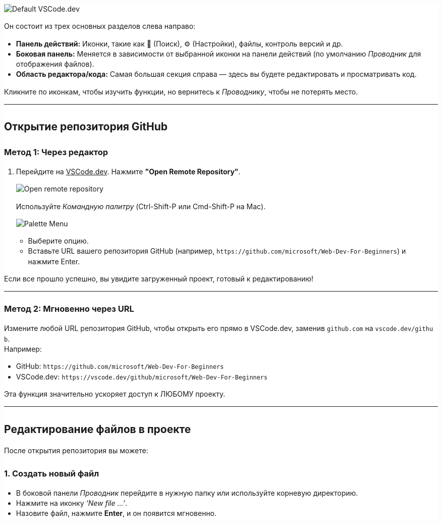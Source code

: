![Default VSCode.dev](../../../../8-code-editor/images/default-vscode-dev)

Он состоит из трех основных разделов слева направо:
- **Панель действий:** Иконки, такие как 🔎 (Поиск), ⚙️ (Настройки), файлы, контроль версий и др.
- **Боковая панель:** Меняется в зависимости от выбранной иконки на панели действий (по умолчанию *Проводник* для отображения файлов).
- **Область редактора/кода:** Самая большая секция справа — здесь вы будете редактировать и просматривать код.

Кликните по иконкам, чтобы изучить функции, но вернитесь к _Проводнику_, чтобы не потерять место.

***

## Открытие репозитория GitHub

### Метод 1: Через редактор

1. Перейдите на [VSCode.dev](https://vscode.dev). Нажмите **"Open Remote Repository"**.

   ![Open remote repository](../../../../8-code-editor/images/open-remote-repository)

   Используйте _Командную палитру_ (Ctrl-Shift-P или Cmd-Shift-P на Mac).

   ![Palette Menu](../../../../translated_images/palette-menu.4946174e07f426226afcdad707d19b8d5150e41591c751c45b5dee213affef91.ru.png)

   - Выберите опцию.
   - Вставьте URL вашего репозитория GitHub (например, `https://github.com/microsoft/Web-Dev-For-Beginners`) и нажмите Enter.

Если все прошло успешно, вы увидите загруженный проект, готовый к редактированию!

***

### Метод 2: Мгновенно через URL

Измените любой URL репозитория GitHub, чтобы открыть его прямо в VSCode.dev, заменив `github.com` на `vscode.dev/github`.  
Например:

- GitHub: `https://github.com/microsoft/Web-Dev-For-Beginners`
- VSCode.dev: `https://vscode.dev/github/microsoft/Web-Dev-For-Beginners`

Эта функция значительно ускоряет доступ к ЛЮБОМУ проекту.

***

## Редактирование файлов в проекте

После открытия репозитория вы можете:

### 1. **Создать новый файл**
- В боковой панели *Проводник* перейдите в нужную папку или используйте корневую директорию.
- Нажмите на иконку _‘New file ...’_.
- Назовите файл, нажмите **Enter**, и он появится мгновенно.

